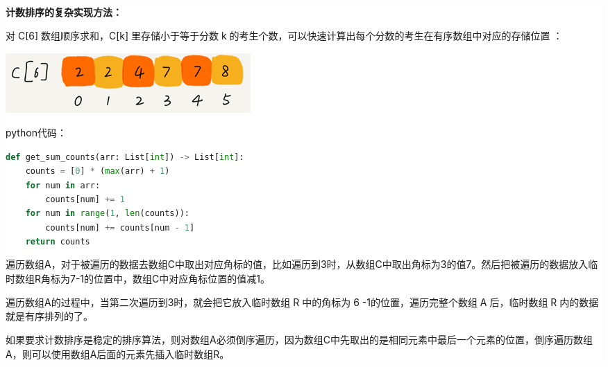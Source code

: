 **计数排序的复杂实现方法：**

对 C[6] 数组顺序求和，C[k] 里存储小于等于分数 k 的考生个数，可以快速计算出每个分数的考生在有序数组中对应的存储位置 ：

![1571226184051](Untitled.assets/1571226184051.png)

python代码：

```python
def get_sum_counts(arr: List[int]) -> List[int]:
    counts = [0] * (max(arr) + 1)
    for num in arr:
        counts[num] += 1
    for num in range(1, len(counts)):
        counts[num] += counts[num - 1]
    return counts
```

遍历数组A，对于被遍历的数据去数组C中取出对应角标的值，比如遍历到3时，从数组C中取出角标为3的值7。然后把被遍历的数据放入临时数组R角标为7-1的位置中，数组C中对应角标位置的值减1。

遍历数组A的过程中，当第二次遍历到3时，就会把它放入临时数组 R 中的角标为 6 -1的位置，遍历完整个数组 A 后，临时数组 R 内的数据就是有序排列的了。

如果要求计数排序是稳定的排序算法，则对数组A必须倒序遍历，因为数组C中先取出的是相同元素中最后一个元素的位置，倒序遍历数组A，则可以使用数组A后面的元素先插入临时数组R。
